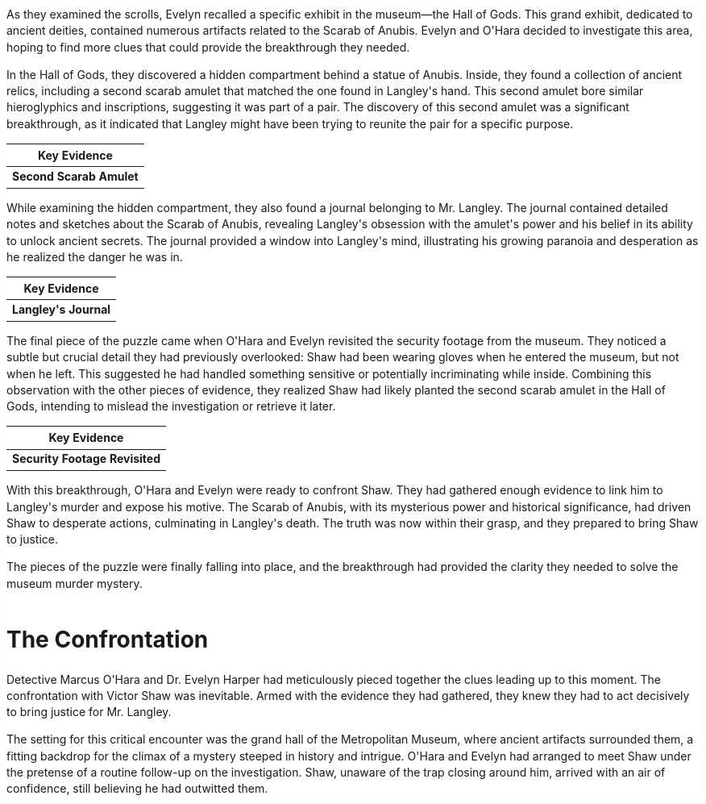 As they examined the scrolls, Evelyn recalled a specific exhibit in the museum—the Hall of Gods. This grand exhibit, dedicated to ancient deities, contained numerous artifacts related to the Scarab of Anubis. Evelyn and O'Hara decided to investigate this area, hoping to find more clues that could provide the breakthrough they needed.

In the Hall of Gods, they discovered a hidden compartment behind a statue of Anubis. Inside, they found a collection of ancient relics, including a second scarab amulet that matched the one found in Langley's hand. This second amulet bore similar hieroglyphics and inscriptions, suggesting it was part of a pair. The discovery of this second amulet was a significant breakthrough, as it indicated that Langley might have been trying to reunite the pair for a specific purpose.

| **Key Evidence**                                                                 |
|----------------------------------------------------------------------------------|
| **Second Scarab Amulet**      | Found in a hidden compartment in the Hall of Gods, matching the amulet in Langley's hand and suggesting a pair. |

While examining the hidden compartment, they also found a journal belonging to Mr. Langley. The journal contained detailed notes and sketches about the Scarab of Anubis, revealing Langley's obsession with the amulet's power and his belief in its ability to unlock ancient secrets. The journal provided a window into Langley's mind, illustrating his growing paranoia and desperation as he realized the danger he was in.

| **Key Evidence**                                                                 |
|----------------------------------------------------------------------------------|
| **Langley's Journal**         | Detailed notes and sketches about the Scarab of Anubis, revealing Langley's obsession and belief in its power. |

The final piece of the puzzle came when O'Hara and Evelyn revisited the security footage from the museum. They noticed a subtle but crucial detail they had previously overlooked: Shaw had been wearing gloves when he entered the museum, but not when he left. This suggested he had handled something sensitive or potentially incriminating while inside. Combining this observation with the other pieces of evidence, they realized Shaw had likely planted the second scarab amulet in the Hall of Gods, intending to mislead the investigation or retrieve it later.

| **Key Evidence**                                                                 |
|----------------------------------------------------------------------------------|
| **Security Footage Revisited**| Showed Shaw wearing gloves when entering the museum, indicating he handled sensitive or incriminating items. |

With this breakthrough, O'Hara and Evelyn were ready to confront Shaw. They had gathered enough evidence to link him to Langley's murder and expose his motive. The Scarab of Anubis, with its mysterious power and historical significance, had driven Shaw to desperate actions, culminating in Langley's death. The truth was now within their grasp, and they prepared to bring Shaw to justice.

The pieces of the puzzle were finally falling into place, and the breakthrough had provided the clarity they needed to solve the museum murder mystery.
# The Confrontation
Detective Marcus O'Hara and Dr. Evelyn Harper had meticulously pieced together the clues leading up to this moment. The confrontation with Victor Shaw was inevitable. Armed with the evidence they had gathered, they knew they had to act decisively to bring justice for Mr. Langley.

The setting for this critical encounter was the grand hall of the Metropolitan Museum, where ancient artifacts surrounded them, a fitting backdrop for the climax of a mystery steeped in history and intrigue. O'Hara and Evelyn had arranged to meet Shaw under the pretense of a routine follow-up on the investigation. Shaw, unaware of the trap closing around him, arrived with an air of confidence, still believing he had outwitted them.
